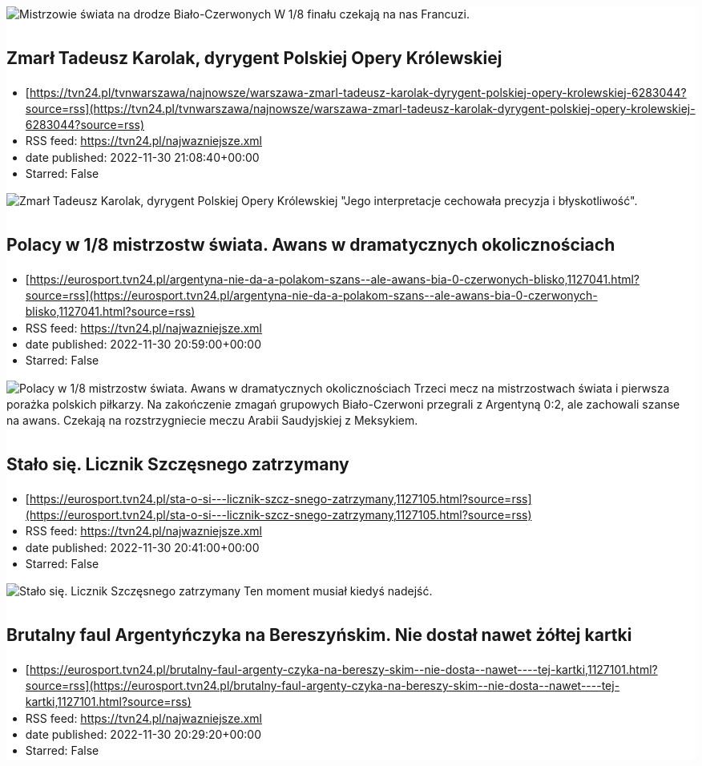 <img alt="Mistrzowie świata na drodze Biało-Czerwonych" src="https://tvn24.pl/najnowsze/cdn-zdjecie-kwvkja-lewandowski-i-krychowiak-ciesza-sie-z-awansu/alternates/LANDSCAPE_1280" />
    W 1/8 finału czekają na nas Francuzi.

## Zmarł Tadeusz Karolak, dyrygent Polskiej Opery Królewskiej
 - [https://tvn24.pl/tvnwarszawa/najnowsze/warszawa-zmarl-tadeusz-karolak-dyrygent-polskiej-opery-krolewskiej-6283044?source=rss](https://tvn24.pl/tvnwarszawa/najnowsze/warszawa-zmarl-tadeusz-karolak-dyrygent-polskiej-opery-krolewskiej-6283044?source=rss)
 - RSS feed: https://tvn24.pl/najwazniejsze.xml
 - date published: 2022-11-30 21:08:40+00:00
 - Starred: False

<img alt="Zmarł Tadeusz Karolak, dyrygent Polskiej Opery Królewskiej" src="https://tvn24.pl/najnowsze/cdn-zdjecie-2x78hd-zmarl-tadeusz-karolak-dyrygent-polskiej-opery-krolewskiej-6283037/alternates/LANDSCAPE_1280" />
    "Jego interpretacje cechowała precyzja i błyskotliwość".

## Polacy w 1/8 mistrzostw świata. Awans w dramatycznych okolicznościach
 - [https://eurosport.tvn24.pl/argentyna-nie-da-a-polakom-szans--ale-awans-bia-0-czerwonych-blisko,1127041.html?source=rss](https://eurosport.tvn24.pl/argentyna-nie-da-a-polakom-szans--ale-awans-bia-0-czerwonych-blisko,1127041.html?source=rss)
 - RSS feed: https://tvn24.pl/najwazniejsze.xml
 - date published: 2022-11-30 20:59:00+00:00
 - Starred: False

<img alt="Polacy w 1/8 mistrzostw świata. Awans w dramatycznych okolicznościach" src="https://tvn24.pl/najnowsze/cdn-zdjecie-4btkmw-polacy-przegrali-z-argentyna-6284450/alternates/LANDSCAPE_1280" />
    Trzeci mecz na mistrzostwach świata i pierwsza porażka polskich piłkarzy. Na zakończenie zmagań grupowych Biało-Czerwoni przegrali z Argentyną 0:2, ale zachowali szanse na awans. Czekają na rozstrzygniecie meczu Arabii Saudyjskiej z Meksykiem.

## Stało się. Licznik Szczęsnego zatrzymany
 - [https://eurosport.tvn24.pl/sta-o-si---licznik-szcz-snego-zatrzymany,1127105.html?source=rss](https://eurosport.tvn24.pl/sta-o-si---licznik-szcz-snego-zatrzymany,1127105.html?source=rss)
 - RSS feed: https://tvn24.pl/najwazniejsze.xml
 - date published: 2022-11-30 20:41:00+00:00
 - Starred: False

<img alt="Stało się. Licznik Szczęsnego zatrzymany" src="https://tvn24.pl/najnowsze/cdn-zdjecie-zr52b8-tak-szczesnego-pokonal-mac-allister/alternates/LANDSCAPE_1280" />
    Ten moment musiał kiedyś nadejść.

## Brutalny faul Argentyńczyka na Bereszyńskim. Nie dostał nawet żółtej kartki
 - [https://eurosport.tvn24.pl/brutalny-faul-argenty-czyka-na-bereszy-skim--nie-dosta--nawet----tej-kartki,1127101.html?source=rss](https://eurosport.tvn24.pl/brutalny-faul-argenty-czyka-na-bereszy-skim--nie-dosta--nawet----tej-kartki,1127101.html?source=rss)
 - RSS feed: https://tvn24.pl/najwazniejsze.xml
 - date published: 2022-11-30 20:29:20+00:00
 - Starred: False
